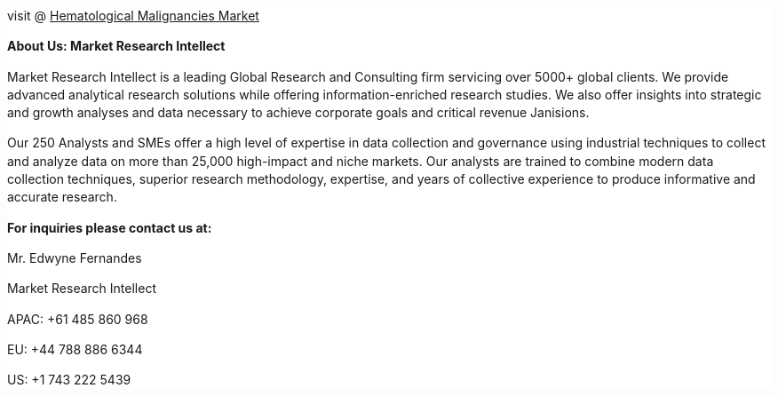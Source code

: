 visit&nbsp;@</strong>&nbsp;</span><span class="font-[700]"><a href="https://www.marketresearchintellect.com/product/global-hematological-malignancies-market/?utm_source=Linkedin&utm_medium=808" target="_blank" data-tracking-control-name="article-ssr-frontend-pulse_little-text-block" data-tracking-will-navigate="" data-test-link="">Hematological Malignancies Market</a></span></p><p><strong><span class="font-[700]">About Us: Market Research Intellect</span></strong></p><p><span class="">Market Research Intellect is a leading Global Research and Consulting firm servicing over 5000+ global clients. We provide advanced analytical research solutions while offering information-enriched research studies.&nbsp;</span>We also offer insights into strategic and growth analyses and data necessary to achieve corporate goals and critical revenue Janisions.</p><p><span class="">Our 250 Analysts and SMEs offer a high level of expertise in data collection and governance using industrial techniques to collect and analyze data on more than 25,000 high-impact and niche markets. Our analysts are trained to combine modern data collection techniques, superior research methodology, expertise, and years of collective experience to produce informative and accurate research.</span></p><p><strong>For inquiries please contact us at:</strong></p><p>Mr. Edwyne Fernandes</p><p>Market Research Intellect</p><p>APAC: +61 485 860 968</p><p>EU: +44 788 886 6344</p><p>US: +1 743 222 5439</p>
